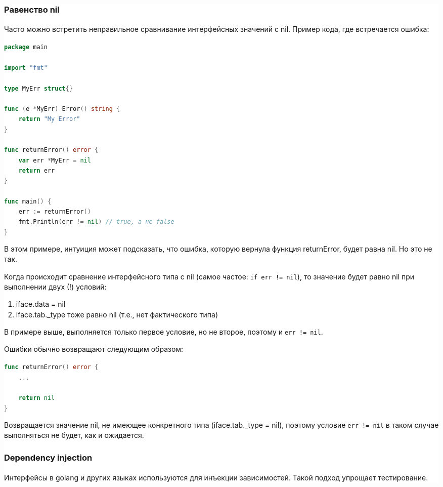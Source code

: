 ```go
```

### Равенство nil

Часто можно встретить неправильное сравнивание интерфейсных значений с nil. Пример кода, где встречается ошибка:
```go
package main

import "fmt"

type MyErr struct{}

func (e *MyErr) Error() string {
	return "My Error"
}

func returnError() error {
	var err *MyErr = nil
	return err
}

func main() {
	err := returnError()
	fmt.Println(err != nil) // true, а не false
}
```

В этом примере, интуиция может подсказать,
что ошибка, которую вернула функция returnError,
будет равна nil. Но это не так.

Когда происходит сравнение интерфейсного типа с nil (самое частое: `if err != nil`),
то значение будет равно nil при выполнении двух (!) условий:
1. iface.data = nil
2. iface.tab._type тоже равно nil (т.е., нет фактического типа)

В примере выше, выполняется только первое условие, но не второе, поэтому и `err != nil`.

Ошибки обычно возвращают следующим образом:
```go
func returnError() error {
	...
	
	return nil
}
```

Возвращается значение nil, не имеющее конкретного типа (iface.tab._type = nil),
поэтому условие `err != nil` в таком случае выполняться не будет, как и ожидается.

### Dependency injection

Интерфейсы в golang и других языках используются для инъекции зависимостей. Такой подход упрощает тестирование.
